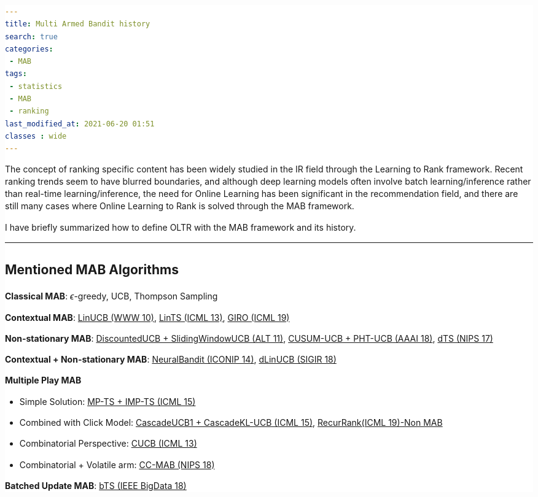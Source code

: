 ```yaml
---
title: Multi Armed Bandit history
search: true
categories:
 - MAB
tags:
 - statistics
 - MAB
 - ranking
last_modified_at: 2021-06-20 01:51
classes : wide
---
```



The concept of ranking specific content has been widely studied in the IR field through the Learning to Rank framework. Recent ranking trends seem to have blurred boundaries, and although deep learning models often involve batch learning/inference rather than real-time learning/inference, the need for Online Learning has been significant in the recommendation field, and there are still many cases where Online Learning to Rank is solved through the MAB framework.

I have briefly summarized how to define OLTR with the MAB framework and its history.

--------------------------------------------------------------------------------

## Mentioned MAB Algorithms

**Classical MAB**: $\epsilon$-greedy, UCB, Thompson Sampling

**Contextual MAB**: [LinUCB (WWW 10)](http://rob.schapire.net/papers/www10.pdf), [LinTS (ICML 13)](http://proceedings.mlr.press/v28/agrawal13), [GIRO (ICML 19)](http://proceedings.mlr.press/v97/kveton19a.html)

**Non-stationary MAB**: [DiscountedUCB + SlidingWindowUCB (ALT 11)](https://arxiv.org/abs/0805.3415), [CUSUM-UCB + PHT-UCB (AAAI 18)](https://arxiv.org/abs/1711.03539), [dTS (NIPS 17)](https://arxiv.org/pdf/1707.09727.pdf)

**Contextual + Non-stationary MAB**: [NeuralBandit (ICONIP 14)](https://arxiv.org/abs/1409.8191), [dLinUCB (SIGIR 18)](https://doi.org/10.1145/3209978.3210051)

**Multiple Play MAB**

- Simple Solution: [MP-TS + IMP-TS (ICML 15)](https://arxiv.org/abs/1506.00779)
    
- Combined with Click Model: [CascadeUCB1 + CascadeKL-UCB (ICML 15)](https://arxiv.org/pdf/1502.02763.pdf), [RecurRank(ICML 19)-Non MAB](https://arxiv.org/abs/1810.02567)
    
- Combinatorial Perspective: [CUCB (ICML 13)](https://pdfs.semanticscholar.org/e79d/695182260feb634201a5dac71ba7bde049e8.pdf)
    
- Combinatorial + Volatile arm: [CC-MAB (NIPS 18)](https://papers.nips.cc/paper/7586-contextual-combinatorial-multi-armed-bandits-with-volatile-arms-and-submodular-reward.pdf)
    

**Batched Update MAB**: [bTS (IEEE BigData 18)](https://research.yahoo.com/publications/8988/batched-multi-armed-bandit-approach-news-headline-testing)
